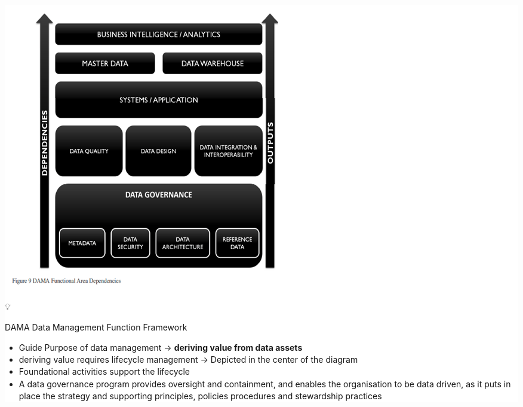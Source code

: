 ![Screenshot 2024-05-28 at 11.06.23.png](Chapter%201%20Data%20management%20716abf8b89e844d9988c7fdd6bdf7465/Screenshot_2024-05-28_at_11.06.23.png)

<aside>
💡

DAMA Data Management Function Framework

</aside>

- Guide Purpose of data management → **deriving value from data assets**
- deriving value requires lifecycle management → Depicted in the center of the diagram
- Foundational activities support the lifecycle
- A data governance program provides oversight and containment, and enables the organisation to be data driven, as it puts in place the strategy and supporting principles, policies procedures and stewardship practices
